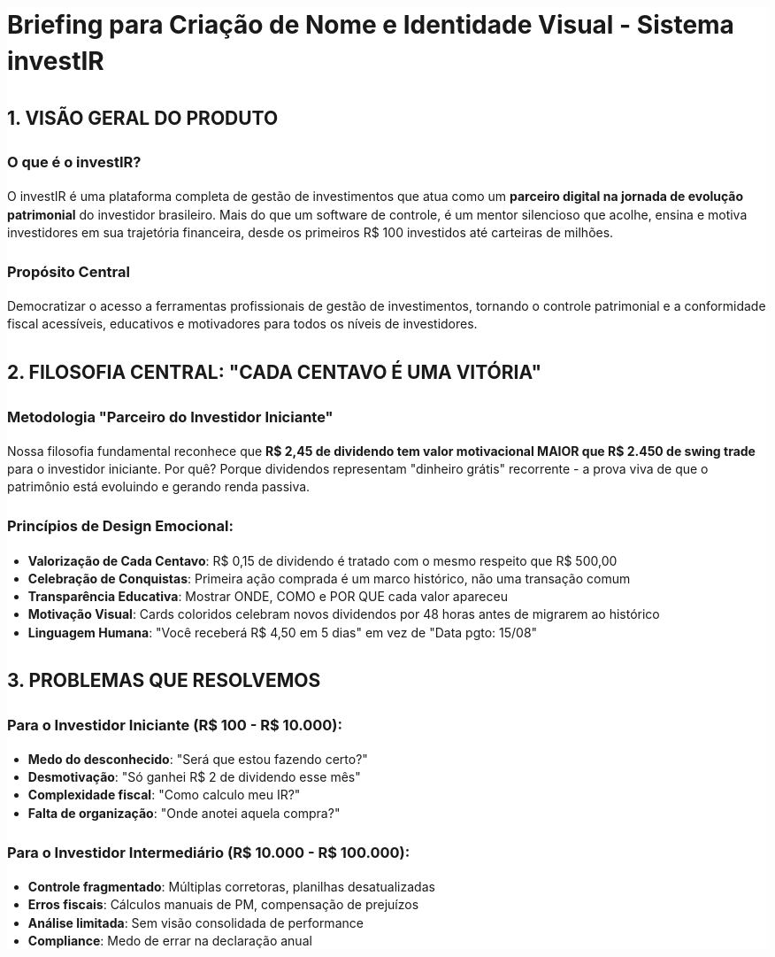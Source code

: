 # Briefing para Criação de Nome e Identidade Visual - Sistema investIR

## 1. VISÃO GERAL DO PRODUTO

### O que é o investIR?
O investIR é uma plataforma completa de gestão de investimentos que atua como um **parceiro digital na jornada de evolução patrimonial** do investidor brasileiro. Mais do que um software de controle, é um mentor silencioso que acolhe, ensina e motiva investidores em sua trajetória financeira, desde os primeiros R$ 100 investidos até carteiras de milhões.

### Propósito Central
Democratizar o acesso a ferramentas profissionais de gestão de investimentos, tornando o controle patrimonial e a conformidade fiscal acessíveis, educativos e motivadores para todos os níveis de investidores.

## 2. FILOSOFIA CENTRAL: "CADA CENTAVO É UMA VITÓRIA"

### Metodologia "Parceiro do Investidor Iniciante"
Nossa filosofia fundamental reconhece que **R$ 2,45 de dividendo tem valor motivacional MAIOR que R$ 2.450 de swing trade** para o investidor iniciante. Por quê? Porque dividendos representam "dinheiro grátis" recorrente - a prova viva de que o patrimônio está evoluindo e gerando renda passiva.

### Princípios de Design Emocional:
- **Valorização de Cada Centavo**: R$ 0,15 de dividendo é tratado com o mesmo respeito que R$ 500,00
- **Celebração de Conquistas**: Primeira ação comprada é um marco histórico, não uma transação comum
- **Transparência Educativa**: Mostrar ONDE, COMO e POR QUE cada valor apareceu
- **Motivação Visual**: Cards coloridos celebram novos dividendos por 48 horas antes de migrarem ao histórico
- **Linguagem Humana**: "Você receberá R$ 4,50 em 5 dias" em vez de "Data pgto: 15/08"

## 3. PROBLEMAS QUE RESOLVEMOS

### Para o Investidor Iniciante (R$ 100 - R$ 10.000):
- **Medo do desconhecido**: "Será que estou fazendo certo?"
- **Desmotivação**: "Só ganhei R$ 2 de dividendo esse mês"
- **Complexidade fiscal**: "Como calculo meu IR?"
- **Falta de organização**: "Onde anotei aquela compra?"

### Para o Investidor Intermediário (R$ 10.000 - R$ 100.000):
- **Controle fragmentado**: Múltiplas corretoras, planilhas desatualizadas
- **Erros fiscais**: Cálculos manuais de PM, compensação de prejuízos
- **Análise limitada**: Sem visão consolidada de performance
- **Compliance**: Medo de errar na declaração anual
